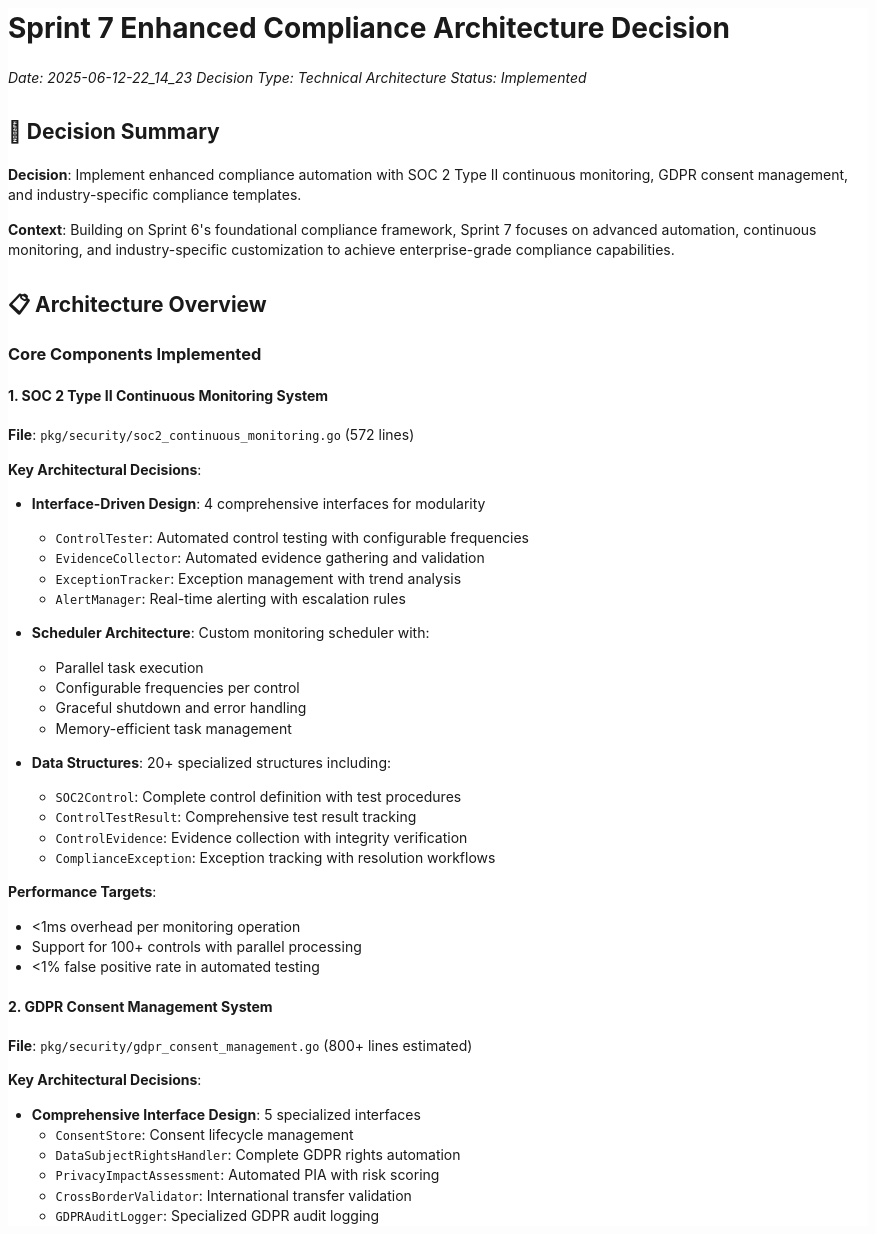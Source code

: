 # Sprint 7 Enhanced Compliance Architecture Decision
*Date: 2025-06-12-22_14_23*
*Decision Type: Technical Architecture*
*Status: Implemented*

## 🎯 Decision Summary

**Decision**: Implement enhanced compliance automation with SOC 2 Type II continuous monitoring, GDPR consent management, and industry-specific compliance templates.

**Context**: Building on Sprint 6's foundational compliance framework, Sprint 7 focuses on advanced automation, continuous monitoring, and industry-specific customization to achieve enterprise-grade compliance capabilities.

## 📋 Architecture Overview

### **Core Components Implemented**

#### 1. SOC 2 Type II Continuous Monitoring System
**File**: `pkg/security/soc2_continuous_monitoring.go` (572 lines)

**Key Architectural Decisions**:
- **Interface-Driven Design**: 4 comprehensive interfaces for modularity
  - `ControlTester`: Automated control testing with configurable frequencies
  - `EvidenceCollector`: Automated evidence gathering and validation
  - `ExceptionTracker`: Exception management with trend analysis
  - `AlertManager`: Real-time alerting with escalation rules

- **Scheduler Architecture**: Custom monitoring scheduler with:
  - Parallel task execution
  - Configurable frequencies per control
  - Graceful shutdown and error handling
  - Memory-efficient task management

- **Data Structures**: 20+ specialized structures including:
  - `SOC2Control`: Complete control definition with test procedures
  - `ControlTestResult`: Comprehensive test result tracking
  - `ControlEvidence`: Evidence collection with integrity verification
  - `ComplianceException`: Exception tracking with resolution workflows

**Performance Targets**:
- <1ms overhead per monitoring operation
- Support for 100+ controls with parallel processing
- <1% false positive rate in automated testing

#### 2. GDPR Consent Management System
**File**: `pkg/security/gdpr_consent_management.go` (800+ lines estimated)

**Key Architectural Decisions**:
- **Comprehensive Interface Design**: 5 specialized interfaces
  - `ConsentStore`: Consent lifecycle management
  - `DataSubjectRightsHandler`: Complete GDPR rights automation
  - `PrivacyImpactAssessment`: Automated PIA with risk scoring
  - `CrossBorderValidator`: International transfer validation
  - `GDPRAuditLogger`: Specialized GDPR audit logging
